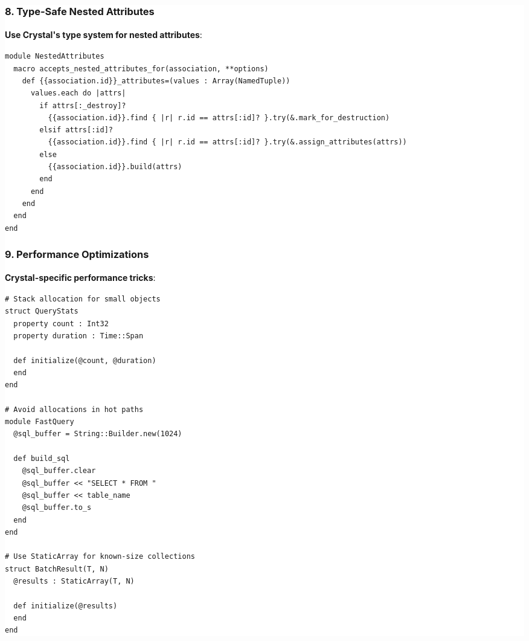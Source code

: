 ### 8. Type-Safe Nested Attributes

**Use Crystal's type system for nested attributes**:

```crystal
module NestedAttributes
  macro accepts_nested_attributes_for(association, **options)
    def {{association.id}}_attributes=(values : Array(NamedTuple))
      values.each do |attrs|
        if attrs[:_destroy]?
          {{association.id}}.find { |r| r.id == attrs[:id]? }.try(&.mark_for_destruction)
        elsif attrs[:id]?
          {{association.id}}.find { |r| r.id == attrs[:id]? }.try(&.assign_attributes(attrs))
        else
          {{association.id}}.build(attrs)
        end
      end
    end
  end
end
```

### 9. Performance Optimizations

**Crystal-specific performance tricks**:

```crystal
# Stack allocation for small objects
struct QueryStats
  property count : Int32
  property duration : Time::Span
  
  def initialize(@count, @duration)
  end
end

# Avoid allocations in hot paths
module FastQuery
  @sql_buffer = String::Builder.new(1024)
  
  def build_sql
    @sql_buffer.clear
    @sql_buffer << "SELECT * FROM "
    @sql_buffer << table_name
    @sql_buffer.to_s
  end
end

# Use StaticArray for known-size collections
struct BatchResult(T, N)
  @results : StaticArray(T, N)
  
  def initialize(@results)
  end
end
```

